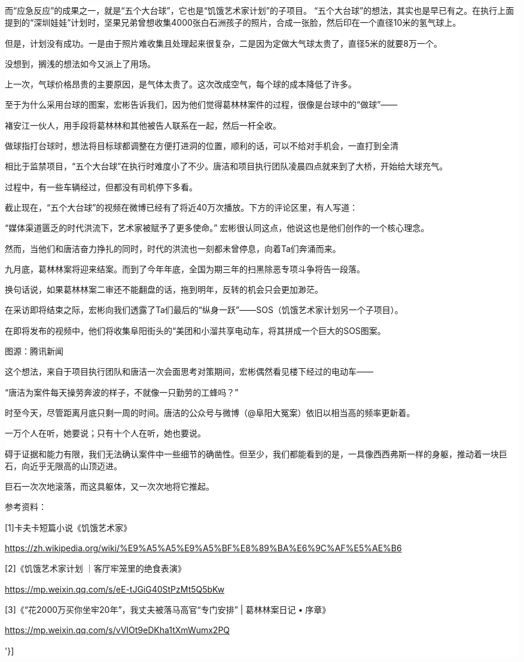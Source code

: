 而“应急反应”的成果之一，就是“五个大台球”，它也是“饥饿艺术家计划”的子项目。 “五个大台球”的想法，其实也是早已有之。在执行上面提到的“深圳娃娃”计划时，坚果兄弟曾想收集4000张白石洲孩子的照片，合成一张脸，然后印在一个直径10米的氢气球上。

但是，计划没有成功。一是由于照片难收集且处理起来很复杂，二是因为定做大气球太贵了，直径5米的就要8万一个。

没想到，搁浅的想法如今又派上了用场。

上一次，气球价格昂贵的主要原因，是气体太贵了。这次改成空气，每个球的成本降低了许多。

至于为什么采用台球的图案，宏彬告诉我们，因为他们觉得葛林林案件的过程，很像是台球中的“做球”——

褚安江一伙人，用手段将葛林林和其他被告人联系在一起，然后一杆全收。

做球指打台球时，想法将目标球都调整在方便打进洞的位置，顺利的话，可以不给对手机会，一直打到全清

相比于监禁项目，“五个大台球”在执行时难度小了不少。唐洁和项目执行团队凌晨四点就来到了大桥，开始给大球充气。

过程中，有一些车辆经过，但都没有司机停下多看。

截止现在，“五个大台球”的视频在微博已经有了将近40万次播放。下方的评论区里，有人写道：

“媒体渠道匮乏的时代洪流下，艺术家被赋予了更多使命。” 宏彬很认同这点，他说这也是他们创作的一个核心理念。

然而，当他们和唐洁奋力挣扎的同时，时代的洪流也一刻都未曾停息，向着Ta们奔涌而来。

九月底，葛林林案将迎来结案。而到了今年年底，全国为期三年的扫黑除恶专项斗争将告一段落。

换句话说，如果葛林林案二审还不能翻盘的话，拖到明年，反转的机会只会更加渺茫。

在采访即将结束之际，宏彬向我们透露了Ta们最后的“纵身一跃”——SOS（饥饿艺术家计划另一个子项目）。

在即将发布的视频中，他们将收集阜阳街头的“美团和小溜共享电动车，将其拼成一个巨大的SOS图案。

图源：腾讯新闻

这个想法，来自于项目执行团队和唐洁一次会面思考对策期间，宏彬偶然看见楼下经过的电动车——

“唐洁为案件每天操劳奔波的样子，不就像一只勤劳的工蜂吗？”

时至今天，尽管距离月底只剩一周的时间。唐洁的公众号与微博（@阜阳大冤案）依旧以相当高的频率更新着。

一万个人在听，她要说；只有十个人在听，她也要说。

碍于证据和能力有限，我们无法确认案件中一些细节的确凿性。但至少，我们都能看到的是，一具像西西弗斯一样的身躯，推动着一块巨石，向近乎无限高的山顶迈进。

巨石一次次地滚落，而这具躯体，又一次次地将它推起。 

参考资料：

[1]卡夫卡短篇小说《饥饿艺术家》

https://zh.wikipedia.org/wiki/%E9%A5%A5%E9%A5%BF%E8%89%BA%E6%9C%AF%E5%AE%B6

[2]《饥饿艺术家计划 ｜客厅牢笼里的绝食表演》

https://mp.weixin.qq.com/s/eE-tJGiG40StPzMt5Q5bKw

[3]《“花2000万买你坐牢20年”，我丈夫被落马高官“专门安排” | 葛林林案日记 • 序章》

https://mp.weixin.qq.com/s/vVIOt9eDKha1tXmWumx2PQ

'}]